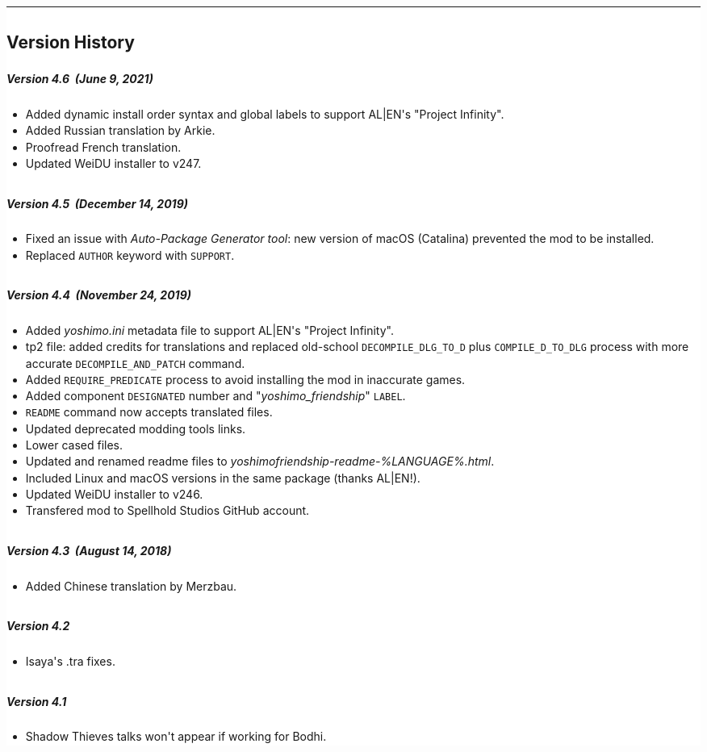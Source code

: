 
<hr>


## <a name="versions" id="versions"></a>Version History

##### Version 4.6 &nbsp;(June 9, 2021)

- Added dynamic install order syntax and global labels to support AL|EN's "Project Infinity".
- Added Russian translation by Arkie.
- Proofread French translation.
- Updated WeiDU installer to v247.

## 

##### Version 4.5 &nbsp;(December 14, 2019)

- Fixed an issue with *Auto-Package Generator tool*: new version of macOS (Catalina) prevented the mod to be installed.
- Replaced `AUTHOR` keyword with `SUPPORT`.

## 

##### Version 4.4 &nbsp;(November 24, 2019)

- Added *yoshimo.ini* metadata file to support AL|EN's "Project Infinity".
- tp2 file: added credits for translations and replaced old-school `DECOMPILE_DLG_TO_D` plus `COMPILE_D_TO_DLG` process with more accurate `DECOMPILE_AND_PATCH` command.
- Added `REQUIRE_PREDICATE` process to avoid installing the mod in inaccurate games.
- Added component `DESIGNATED` number and "*yoshimo_friendship*" `LABEL`.
- `README` command now accepts translated files.
- Updated deprecated modding tools links.
- Lower cased files.
- Updated and renamed readme files to *yoshimofriendship-readme-%LANGUAGE%.html*.
- Included Linux and macOS versions in the same package (thanks AL|EN!).
- Updated WeiDU installer to v246.
- Transfered mod to Spellhold Studios GitHub account.

## 

##### Version 4.3 &nbsp;(August 14, 2018)

- Added Chinese translation by Merzbau.

## 

##### Version 4.2

- Isaya's .tra fixes.

## 

##### Version 4.1

- Shadow Thieves talks won't appear if working for Bodhi.

## 
